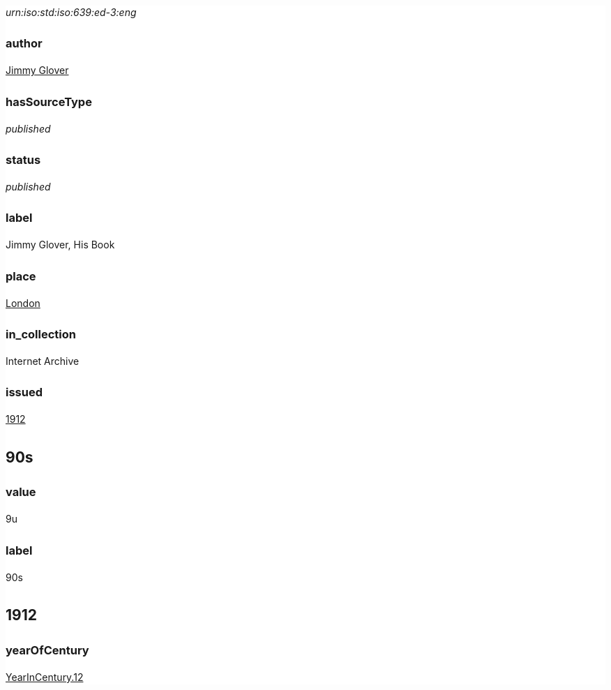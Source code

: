 
*urn:iso:std:iso:639:ed-3:eng*

### author


[Jimmy Glover](#Jimmy-Glover)

### hasSourceType


*published*

### status


*published*

### label


Jimmy Glover, His Book

### place


[London](#London)

### in_collection


Internet Archive

### issued


[1912](#1912)

## 90s

### value


9u

### label


90s

## 1912

### yearOfCentury


[YearInCentury.12](#YearInCentury.12)
